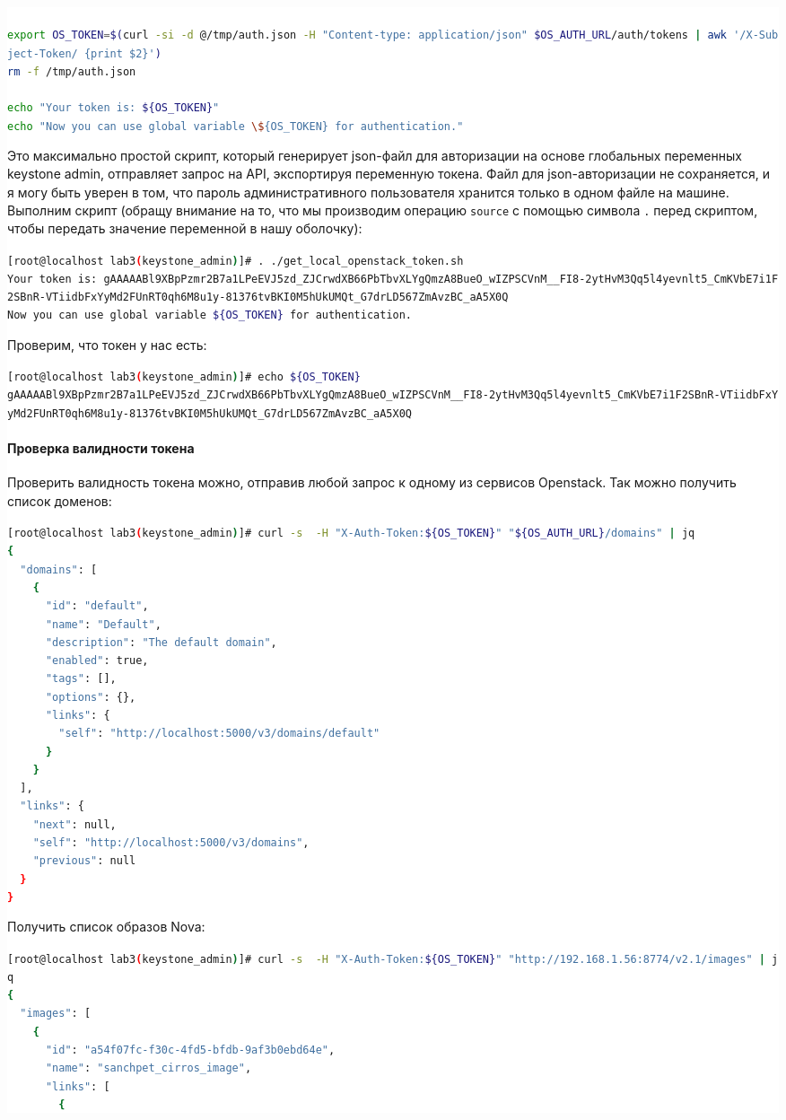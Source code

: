 ```bash

export OS_TOKEN=$(curl -si -d @/tmp/auth.json -H "Content-type: application/json" $OS_AUTH_URL/auth/tokens | awk '/X-Subject-Token/ {print $2}')
rm -f /tmp/auth.json

echo "Your token is: ${OS_TOKEN}"
echo "Now you can use global variable \${OS_TOKEN} for authentication."
```
Это максимально простой скрипт, который генерирует json-файл для авторизации на основе глобальных переменных keystone admin, отправляет запрос на API, экспортируя переменную токена. Файл для json-авторизации не сохраняется, и я могу быть уверен в том, что пароль административного пользователя хранится только в одном файле на машине. 
Выполним скрипт (обращу внимание на то, что мы производим операцию `source` с помощью символа `.` перед скриптом, чтобы передать значение переменной в нашу оболочку):
```bash
[root@localhost lab3(keystone_admin)]# . ./get_local_openstack_token.sh
Your token is: gAAAAABl9XBpPzmr2B7a1LPeEVJ5zd_ZJCrwdXB66PbTbvXLYgQmzA8BueO_wIZPSCVnM__FI8-2ytHvM3Qq5l4yevnlt5_CmKVbE7i1F2SBnR-VTiidbFxYyMd2FUnRT0qh6M8u1y-81376tvBKI0M5hUkUMQt_G7drLD567ZmAvzBC_aA5X0Q
Now you can use global variable ${OS_TOKEN} for authentication.
```
Проверим, что токен у нас есть:
```bash
[root@localhost lab3(keystone_admin)]# echo ${OS_TOKEN}
gAAAAABl9XBpPzmr2B7a1LPeEVJ5zd_ZJCrwdXB66PbTbvXLYgQmzA8BueO_wIZPSCVnM__FI8-2ytHvM3Qq5l4yevnlt5_CmKVbE7i1F2SBnR-VTiidbFxYyMd2FUnRT0qh6M8u1y-81376tvBKI0M5hUkUMQt_G7drLD567ZmAvzBC_aA5X0Q
```
#### Проверка валидности токена
Проверить валидность токена можно, отправив любой запрос к одному из сервисов Openstack.
Так можно получить список доменов:
```bash
[root@localhost lab3(keystone_admin)]# curl -s  -H "X-Auth-Token:${OS_TOKEN}" "${OS_AUTH_URL}/domains" | jq
{
  "domains": [
    {
      "id": "default",
      "name": "Default",
      "description": "The default domain",
      "enabled": true,
      "tags": [],
      "options": {},
      "links": {
        "self": "http://localhost:5000/v3/domains/default"
      }
    }
  ],
  "links": {
    "next": null,
    "self": "http://localhost:5000/v3/domains",
    "previous": null
  }
}
```
Получить список образов Nova:
```bash
[root@localhost lab3(keystone_admin)]# curl -s  -H "X-Auth-Token:${OS_TOKEN}" "http://192.168.1.56:8774/v2.1/images" | jq
{
  "images": [
    {
      "id": "a54f07fc-f30c-4fd5-bfdb-9af3b0ebd64e",
      "name": "sanchpet_cirros_image",
      "links": [
        {
```